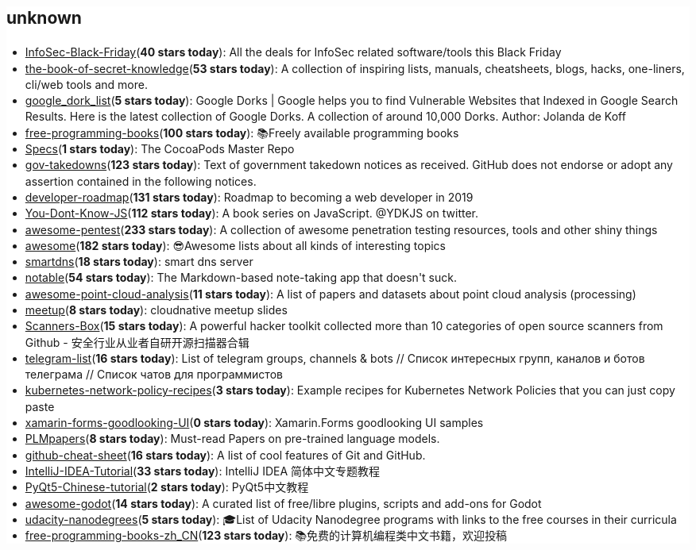 ## unknown
* [InfoSec-Black-Friday](https://github.com/0x90n/InfoSec-Black-Friday)(**40 stars today**): All the deals for InfoSec related software/tools this Black Friday
* [the-book-of-secret-knowledge](https://github.com/trimstray/the-book-of-secret-knowledge)(**53 stars today**): A collection of inspiring lists, manuals, cheatsheets, blogs, hacks, one-liners, cli/web tools and more.
* [google_dork_list](https://github.com/BullsEye0/google_dork_list)(**5 stars today**): Google Dorks | Google helps you to find Vulnerable Websites that Indexed in Google Search Results. Here is the latest collection of Google Dorks. A collection of around 10,000 Dorks. Author: Jolanda de Koff
* [free-programming-books](https://github.com/EbookFoundation/free-programming-books)(**100 stars today**): 📚Freely available programming books
* [Specs](https://github.com/CocoaPods/Specs)(**1 stars today**): The CocoaPods Master Repo
* [gov-takedowns](https://github.com/github/gov-takedowns)(**123 stars today**): Text of government takedown notices as received. GitHub does not endorse or adopt any assertion contained in the following notices.
* [developer-roadmap](https://github.com/kamranahmedse/developer-roadmap)(**131 stars today**): Roadmap to becoming a web developer in 2019
* [You-Dont-Know-JS](https://github.com/getify/You-Dont-Know-JS)(**112 stars today**): A book series on JavaScript. @YDKJS on twitter.
* [awesome-pentest](https://github.com/enaqx/awesome-pentest)(**233 stars today**): A collection of awesome penetration testing resources, tools and other shiny things
* [awesome](https://github.com/sindresorhus/awesome)(**182 stars today**): 😎Awesome lists about all kinds of interesting topics
* [smartdns](https://github.com/pymumu/smartdns)(**18 stars today**): smart dns server
* [notable](https://github.com/notable/notable)(**54 stars today**): The Markdown-based note-taking app that doesn't suck.
* [awesome-point-cloud-analysis](https://github.com/Yochengliu/awesome-point-cloud-analysis)(**11 stars today**): A list of papers and datasets about point cloud analysis (processing)
* [meetup](https://github.com/cloudnativeapp/meetup)(**8 stars today**): cloudnative meetup slides
* [Scanners-Box](https://github.com/We5ter/Scanners-Box)(**15 stars today**): A powerful hacker toolkit collected more than 10 categories of open source scanners from Github - 安全行业从业者自研开源扫描器合辑
* [telegram-list](https://github.com/goq/telegram-list)(**16 stars today**): List of telegram groups, channels & bots // Список интересных групп, каналов и ботов телеграма // Список чатов для программистов
* [kubernetes-network-policy-recipes](https://github.com/ahmetb/kubernetes-network-policy-recipes)(**3 stars today**): Example recipes for Kubernetes Network Policies that you can just copy paste
* [xamarin-forms-goodlooking-UI](https://github.com/jsuarezruiz/xamarin-forms-goodlooking-UI)(**0 stars today**): Xamarin.Forms goodlooking UI samples
* [PLMpapers](https://github.com/thunlp/PLMpapers)(**8 stars today**): Must-read Papers on pre-trained language models.
* [github-cheat-sheet](https://github.com/tiimgreen/github-cheat-sheet)(**16 stars today**): A list of cool features of Git and GitHub.
* [IntelliJ-IDEA-Tutorial](https://github.com/judasn/IntelliJ-IDEA-Tutorial)(**33 stars today**): IntelliJ IDEA 简体中文专题教程
* [PyQt5-Chinese-tutorial](https://github.com/maicss/PyQt5-Chinese-tutorial)(**2 stars today**): PyQt5中文教程
* [awesome-godot](https://github.com/Calinou/awesome-godot)(**14 stars today**): A curated list of free/libre plugins, scripts and add-ons for Godot
* [udacity-nanodegrees](https://github.com/mikesprague/udacity-nanodegrees)(**5 stars today**): 🎓List of Udacity Nanodegree programs with links to the free courses in their curricula
* [free-programming-books-zh_CN](https://github.com/justjavac/free-programming-books-zh_CN)(**123 stars today**): 📚免费的计算机编程类中文书籍，欢迎投稿

